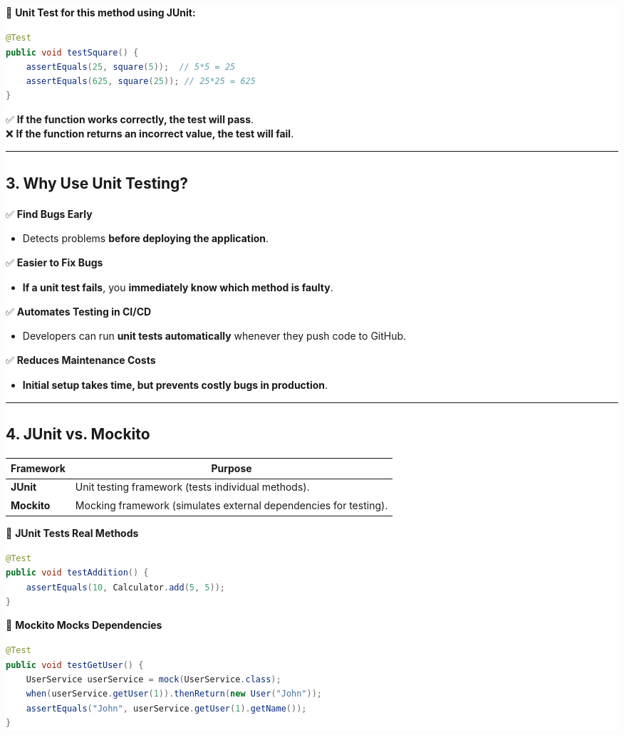 📌 **Unit Test for this method using JUnit:**

```java
@Test
public void testSquare() {
    assertEquals(25, square(5));  // 5*5 = 25
    assertEquals(625, square(25)); // 25*25 = 625
}
```

✅ **If the function works correctly, the test will pass**.  
❌ **If the function returns an incorrect value, the test will fail**.

---

## **3. Why Use Unit Testing?**

✅ **Find Bugs Early**

- Detects problems **before deploying the application**.

✅ **Easier to Fix Bugs**

- **If a unit test fails**, you **immediately know which method is faulty**.

✅ **Automates Testing in CI/CD**

- Developers can run **unit tests automatically** whenever they push code to
  GitHub.

✅ **Reduces Maintenance Costs**

- **Initial setup takes time, but prevents costly bugs in production**.

---

## **4. JUnit vs. Mockito**

| Framework   | Purpose                                                          |
| ----------- | ---------------------------------------------------------------- |
| **JUnit**   | Unit testing framework (tests individual methods).               |
| **Mockito** | Mocking framework (simulates external dependencies for testing). |

📌 **JUnit Tests Real Methods**

```java
@Test
public void testAddition() {
    assertEquals(10, Calculator.add(5, 5));
}
```

📌 **Mockito Mocks Dependencies**

```java
@Test
public void testGetUser() {
    UserService userService = mock(UserService.class);
    when(userService.getUser(1)).thenReturn(new User("John"));
    assertEquals("John", userService.getUser(1).getName());
}
```
